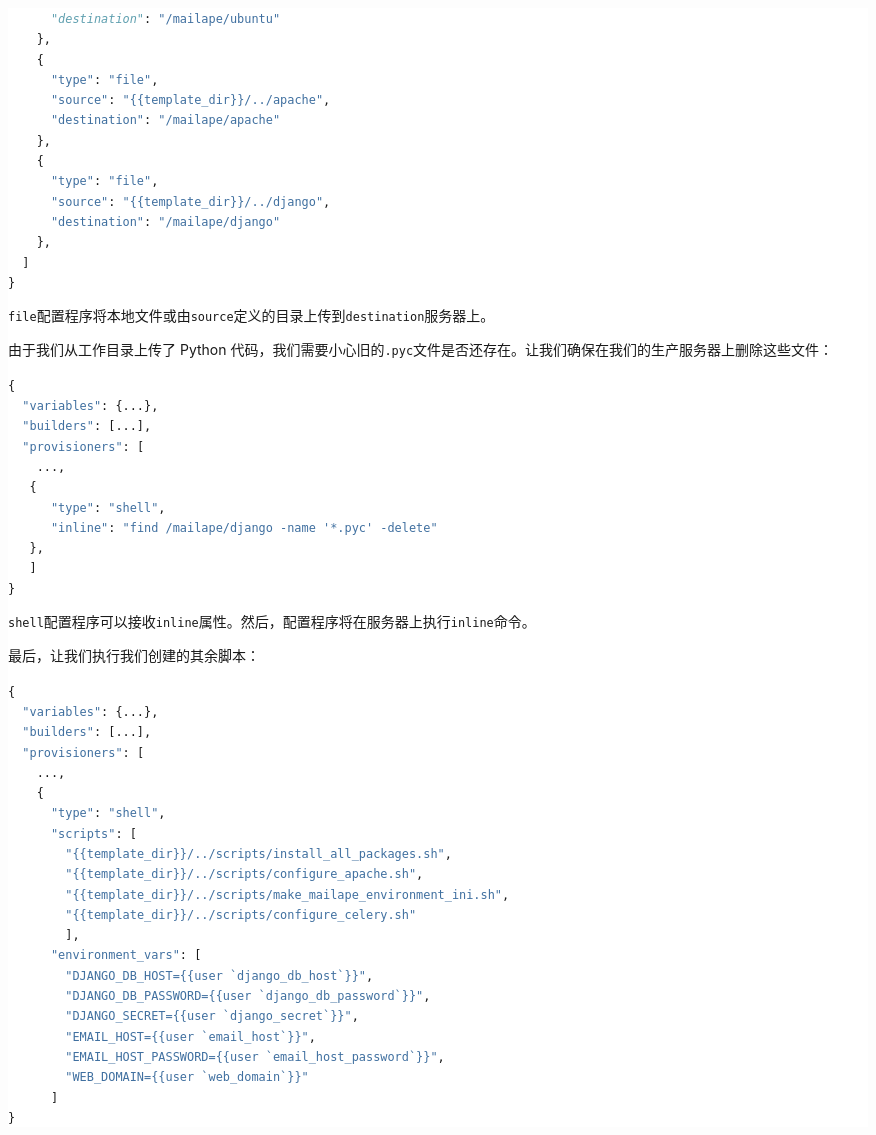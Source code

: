 ```py
      "destination": "/mailape/ubuntu"
    },
    {
      "type": "file",
      "source": "{{template_dir}}/../apache",
      "destination": "/mailape/apache"
    },
    {
      "type": "file",
      "source": "{{template_dir}}/../django",
      "destination": "/mailape/django"
    },
  ]
}
```

`file`配置程序将本地文件或由`source`定义的目录上传到`destination`服务器上。

由于我们从工作目录上传了 Python 代码，我们需要小心旧的`.pyc`文件是否还存在。让我们确保在我们的生产服务器上删除这些文件：

```py
{
  "variables": {...},
  "builders": [...],
  "provisioners": [
    ...,
   {
      "type": "shell",
      "inline": "find /mailape/django -name '*.pyc' -delete"
   },
   ]
}
```

`shell`配置程序可以接收`inline`属性。然后，配置程序将在服务器上执行`inline`命令。

最后，让我们执行我们创建的其余脚本：

```py
{
  "variables": {...},
  "builders": [...],
  "provisioners": [
    ...,
    {
      "type": "shell",
      "scripts": [
        "{{template_dir}}/../scripts/install_all_packages.sh",
        "{{template_dir}}/../scripts/configure_apache.sh",
        "{{template_dir}}/../scripts/make_mailape_environment_ini.sh",
        "{{template_dir}}/../scripts/configure_celery.sh"
        ],
      "environment_vars": [
        "DJANGO_DB_HOST={{user `django_db_host`}}",
        "DJANGO_DB_PASSWORD={{user `django_db_password`}}",
        "DJANGO_SECRET={{user `django_secret`}}",
        "EMAIL_HOST={{user `email_host`}}",
        "EMAIL_HOST_PASSWORD={{user `email_host_password`}}",
        "WEB_DOMAIN={{user `web_domain`}}"
      ]
}
```
